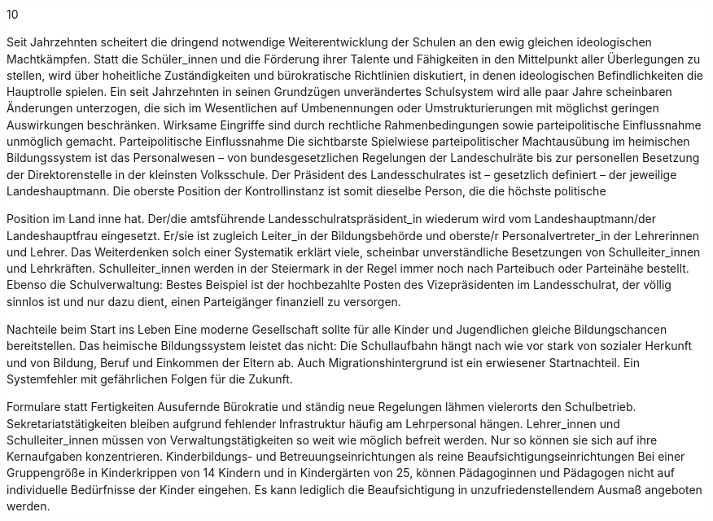 10

Seit Jahrzehnten scheitert die dringend
notwendige Weiterentwicklung der Schulen an
den ewig gleichen ideologischen Machtkämpfen.
Statt die Schüler_innen und die Förderung ihrer
Talente und Fähigkeiten in den Mittelpunkt aller
Überlegungen zu stellen, wird über hoheitliche
Zuständigkeiten und bürokratische Richtlinien diskutiert, in denen ideologischen Befindlichkeiten
die Hauptrolle spielen.
Ein seit Jahrzehnten in seinen Grundzügen
unverändertes Schulsystem wird alle paar Jahre
scheinbaren Änderungen unterzogen, die sich im
Wesentlichen auf Umbenennungen oder Umstrukturierungen mit möglichst geringen Auswirkungen beschränken. Wirksame Eingriffe sind durch
rechtliche Rahmenbedingungen sowie parteipolitische Einflussnahme unmöglich gemacht.
Parteipolitische Einflussnahme
Die sichtbarste Spielwiese parteipolitischer
Machtausübung im heimischen Bildungssystem
ist das Personalwesen – von bundesgesetzlichen
Regelungen der Landeschulräte bis zur personellen
Besetzung der Direktorenstelle in der kleinsten
Volksschule.
Der Präsident des Landesschulrates ist –
gesetzlich definiert – der jeweilige Landeshauptmann. Die oberste Position der Kontrollinstanz
ist somit dieselbe Person, die die höchste politische

Position im Land inne hat. Der/die amtsführende
Landesschulratspräsident_in wiederum wird vom
Landeshauptmann/der Landeshauptfrau eingesetzt.
Er/sie ist zugleich Leiter_in der Bildungsbehörde und
oberste/r Personalvertreter_in der Lehrerinnen und
Lehrer. Das Weiterdenken solch einer Systematik
erklärt viele, scheinbar unverständliche Besetzungen
von Schulleiter_innen und Lehrkräften.
Schulleiter_innen werden in der Steiermark in der
Regel immer noch nach Parteibuch oder Parteinähe
bestellt. Ebenso die Schulverwaltung: Bestes Beispiel
ist der hochbezahlte Posten des Vizepräsidenten im
Landesschulrat, der völlig sinnlos ist und nur dazu
dient, einen Parteigänger finanziell zu versorgen.

Nachteile beim Start
ins Leben
Eine moderne Gesellschaft sollte für alle Kinder
und Jugendlichen gleiche Bildungschancen bereitstellen. Das heimische Bildungssystem leistet das
nicht: Die Schullaufbahn hängt nach wie vor stark
von sozialer Herkunft und von Bildung, Beruf und
Einkommen der Eltern ab. Auch Migrationshintergrund ist ein erwiesener Startnachteil. Ein Systemfehler mit gefährlichen Folgen für die Zukunft.

Formulare statt Fertigkeiten
Ausufernde Bürokratie und ständig neue Regelungen lähmen vielerorts den Schulbetrieb.
Sekretariatstätigkeiten bleiben aufgrund fehlender
Infrastruktur häufig am Lehrpersonal hängen.
Lehrer_innen und Schulleiter_innen müssen von
Verwaltungstätigkeiten so weit wie möglich befreit
werden. Nur so können sie sich auf ihre Kernaufgaben konzentrieren.
Kinderbildungs- und Betreuungseinrichtungen als reine Beaufsichtigungseinrichtungen
Bei einer Gruppengröße in Kinderkrippen von
14 Kindern und in Kindergärten von 25, können
Pädagoginnen und Pädagogen nicht auf individuelle
Bedürfnisse der Kinder eingehen. Es kann lediglich
die Beaufsichtigung in unzufriedenstellendem Ausmaß angeboten werden.
